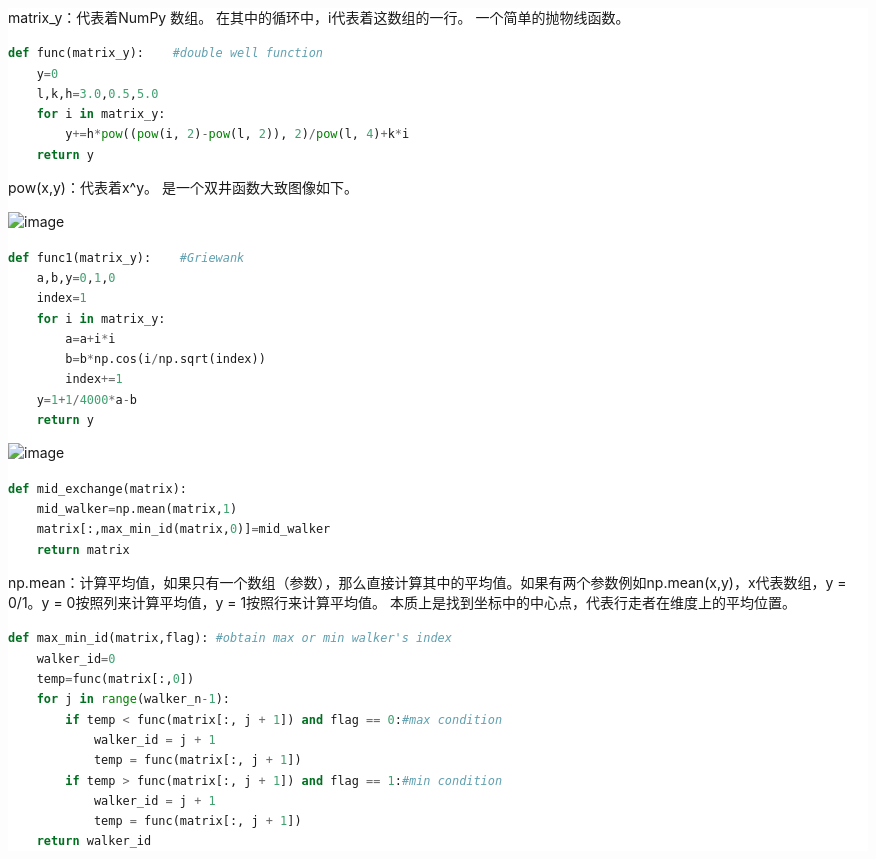 matrix_y：代表着NumPy 数组。
在其中的循环中，i代表着这数组的一行。
一个简单的抛物线函数。

~~~python
def func(matrix_y):    #double well function
    y=0
    l,k,h=3.0,0.5,5.0
    for i in matrix_y:
        y+=h*pow((pow(i, 2)-pow(l, 2)), 2)/pow(l, 4)+k*i
    return y

~~~

pow(x,y)：代表着x^y。
是一个双井函数大致图像如下。

![image](https://moshiqiqian.github.io/picx-images-hosting/周报/image.2yype0kkg9.webp)

~~~python
def func1(matrix_y):    #Griewank
    a,b,y=0,1,0
    index=1
    for i in matrix_y:
        a=a+i*i
        b=b*np.cos(i/np.sqrt(index))
        index+=1
    y=1+1/4000*a-b
    return y
~~~

![image](https://moshiqiqian.github.io/picx-images-hosting/周报/image.7zqs5krp65.webp)

~~~python
def mid_exchange(matrix):
    mid_walker=np.mean(matrix,1)
    matrix[:,max_min_id(matrix,0)]=mid_walker
    return matrix
~~~

np.mean：计算平均值，如果只有一个数组（参数），那么直接计算其中的平均值。如果有两个参数例如np.mean(x,y)，x代表数组，y = 0/1。y = 0按照列来计算平均值，y = 1按照行来计算平均值。
本质上是找到坐标中的中心点，代表行走者在维度上的平均位置。

~~~python
def max_min_id(matrix,flag): #obtain max or min walker's index
    walker_id=0
    temp=func(matrix[:,0])
    for j in range(walker_n-1):
        if temp < func(matrix[:, j + 1]) and flag == 0:#max condition
            walker_id = j + 1
            temp = func(matrix[:, j + 1])
        if temp > func(matrix[:, j + 1]) and flag == 1:#min condition
            walker_id = j + 1
            temp = func(matrix[:, j + 1])
    return walker_id

~~~
